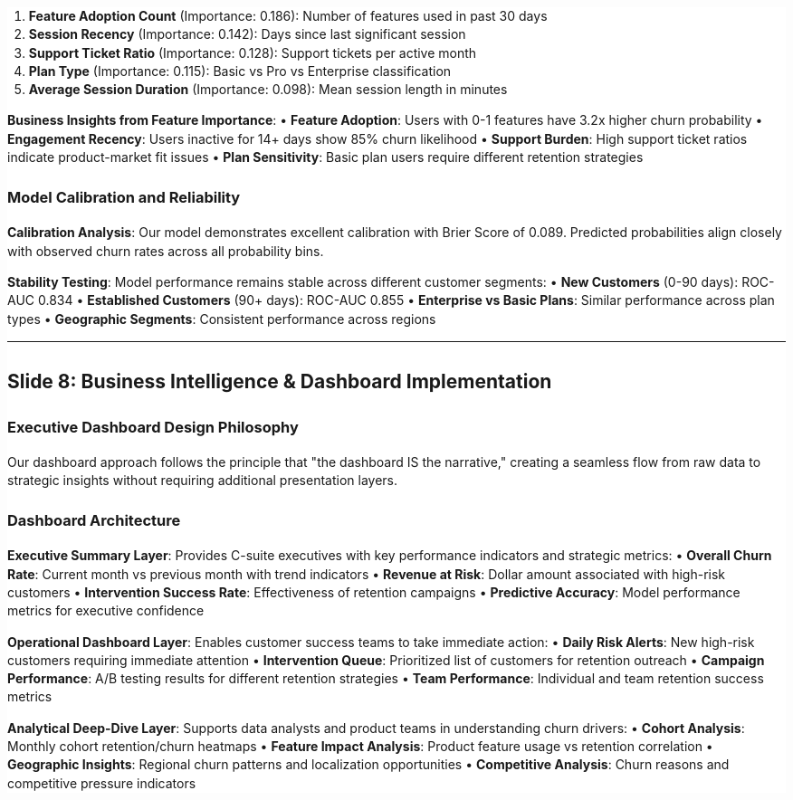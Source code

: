 1. **Feature Adoption Count** (Importance: 0.186): Number of features used in past 30 days
2. **Session Recency** (Importance: 0.142): Days since last significant session
3. **Support Ticket Ratio** (Importance: 0.128): Support tickets per active month
4. **Plan Type** (Importance: 0.115): Basic vs Pro vs Enterprise classification
5. **Average Session Duration** (Importance: 0.098): Mean session length in minutes

**Business Insights from Feature Importance**:
• **Feature Adoption**: Users with 0-1 features have 3.2x higher churn probability
• **Engagement Recency**: Users inactive for 14+ days show 85% churn likelihood
• **Support Burden**: High support ticket ratios indicate product-market fit issues
• **Plan Sensitivity**: Basic plan users require different retention strategies

### Model Calibration and Reliability

**Calibration Analysis**: Our model demonstrates excellent calibration with Brier Score of 0.089. Predicted probabilities align closely with observed churn rates across all probability bins.

**Stability Testing**: Model performance remains stable across different customer segments:
• **New Customers** (0-90 days): ROC-AUC 0.834
• **Established Customers** (90+ days): ROC-AUC 0.855
• **Enterprise vs Basic Plans**: Similar performance across plan types
• **Geographic Segments**: Consistent performance across regions

---

## Slide 8: Business Intelligence & Dashboard Implementation

### Executive Dashboard Design Philosophy

Our dashboard approach follows the principle that "the dashboard IS the narrative," creating a seamless flow from raw data to strategic insights without requiring additional presentation layers.

### Dashboard Architecture

**Executive Summary Layer**: Provides C-suite executives with key performance indicators and strategic metrics:
• **Overall Churn Rate**: Current month vs previous month with trend indicators
• **Revenue at Risk**: Dollar amount associated with high-risk customers
• **Intervention Success Rate**: Effectiveness of retention campaigns
• **Predictive Accuracy**: Model performance metrics for executive confidence

**Operational Dashboard Layer**: Enables customer success teams to take immediate action:
• **Daily Risk Alerts**: New high-risk customers requiring immediate attention
• **Intervention Queue**: Prioritized list of customers for retention outreach
• **Campaign Performance**: A/B testing results for different retention strategies
• **Team Performance**: Individual and team retention success metrics

**Analytical Deep-Dive Layer**: Supports data analysts and product teams in understanding churn drivers:
• **Cohort Analysis**: Monthly cohort retention/churn heatmaps
• **Feature Impact Analysis**: Product feature usage vs retention correlation
• **Geographic Insights**: Regional churn patterns and localization opportunities
• **Competitive Analysis**: Churn reasons and competitive pressure indicators
